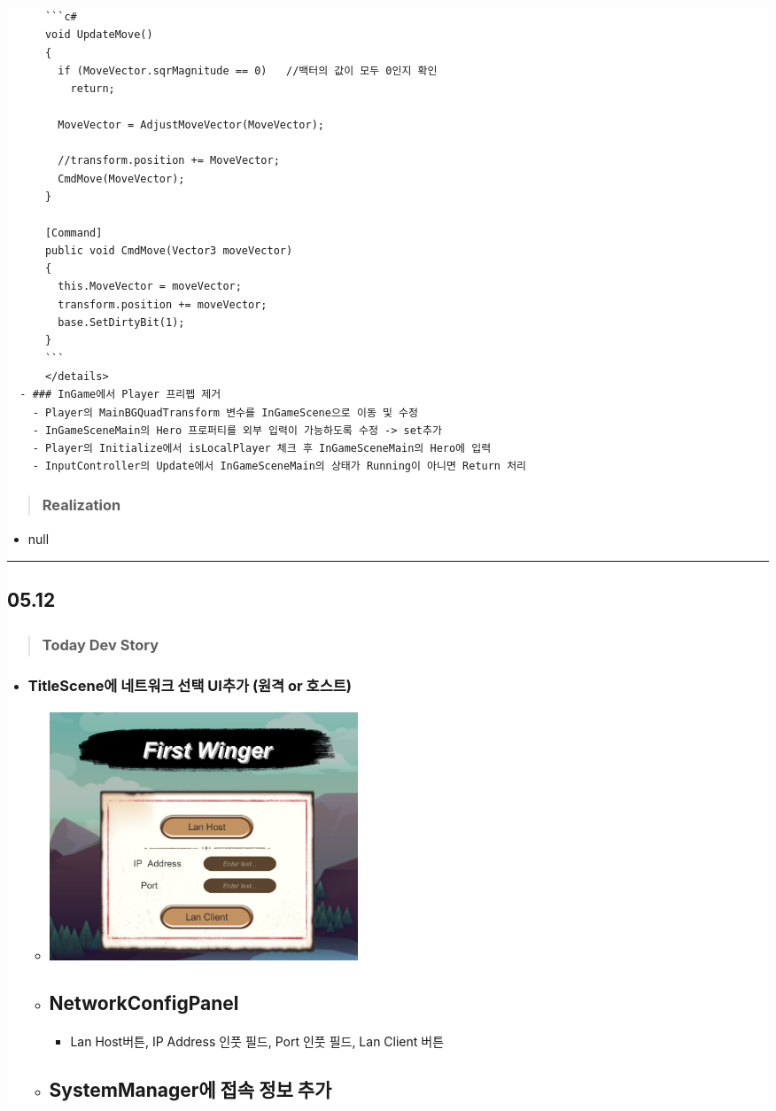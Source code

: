           ```c#
          void UpdateMove()
          {
            if (MoveVector.sqrMagnitude == 0)   //백터의 값이 모두 0인지 확인
              return;

            MoveVector = AdjustMoveVector(MoveVector);

            //transform.position += MoveVector;
            CmdMove(MoveVector);
          }

          [Command]
          public void CmdMove(Vector3 moveVector)
          {
            this.MoveVector = moveVector;
            transform.position += moveVector;
            base.SetDirtyBit(1);
          }
          ```
          </details>
      - ### InGame에서 Player 프리펩 제거
        - Player의 MainBGQuadTransform 변수를 InGameScene으로 이동 및 수정
        - InGameSceneMain의 Hero 프로퍼티를 외부 입력이 가능하도록 수정 -> set추가
        - Player의 Initialize에서 isLocalPlayer 체크 후 InGameSceneMain의 Hero에 입력
        - InputController의 Update에서 InGameSceneMain의 상태가 Running이 아니면 Return 처리

  > **<h3>Realization</h3>**

- null

---

## **05.12**

> **<h3>Today Dev Story</h3>**

- ### TitleScene에 네트워크 선택 UI추가 (원격 or 호스트)

  - <img src="Image/Lan_Image.png" height="280" title="Lan Image">
  - ## NetworkConfigPanel
    - Lan Host버튼, IP Address 인풋 필드, Port 인풋 필드, Lan Client 버튼
  - ## SystemManager에 접속 정보 추가
